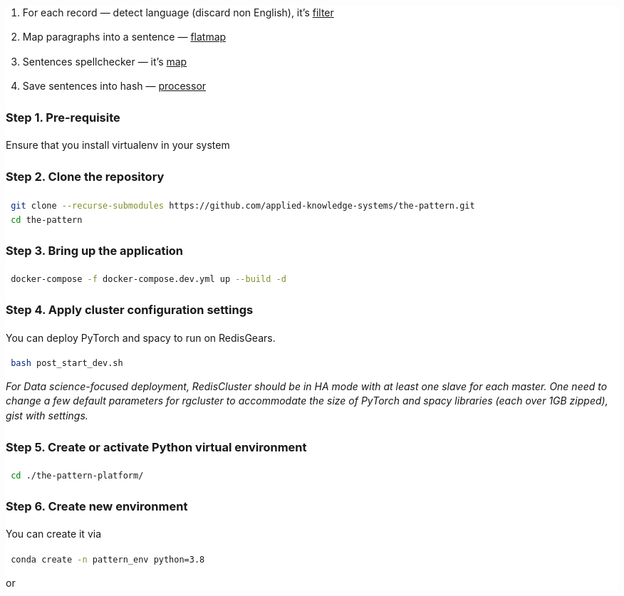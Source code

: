 1. For each record — detect language (discard non English), it’s [filter](https://oss.redis.com/redisgears/operations.html#filter)

2. Map paragraphs into a sentence — [flatmap](https://oss.redis.com/redisgears/operations.html#flatmap)

3. Sentences spellchecker — it’s [map](https://oss.redis.com/redisgears/operations.html#map)

4. Save sentences into hash — [processor](https://oss.redis.com/redisgears/operations.html#processor)



### Step 1. Pre-requisite

Ensure that you install virtualenv in your system


### Step 2. Clone the repository

  ```bash
   git clone --recurse-submodules https://github.com/applied-knowledge-systems/the-pattern.git
   cd the-pattern
  ```

### Step 3. Bring up the application

  ```bash
   docker-compose -f docker-compose.dev.yml up --build -d
  ```

### Step 4. Apply cluster configuration settings

You can deploy PyTorch and spacy to run on RedisGears.

  ```bash
   bash post_start_dev.sh
  ```




*For Data science-focused deployment, RedisCluster should be in HA mode with at least one slave for each master. 
One need to change a few default parameters for rgcluster to accommodate the size of PyTorch and spacy libraries (each over 1GB zipped), gist with settings.*


### Step 5. Create or activate Python virtual environment 

  ```bash
   cd ./the-pattern-platform/
  ```

### Step 6. Create new environment 

You can create it via 

  ```bash
   conda create -n pattern_env python=3.8
  ```
 or 
